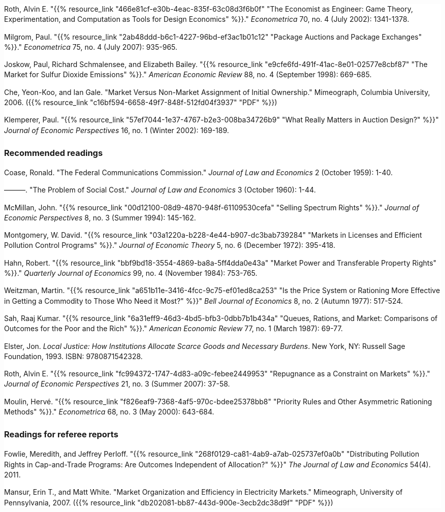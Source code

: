 Roth, Alvin E. "{{% resource_link "466e81cf-e30b-4eac-835f-63c08d3f6b0f" "The Economist as Engineer: Game Theory, Experimentation, and Computation as Tools for Design Economics" %}}." *Econometrica* 70, no. 4 (July 2002): 1341-1378.

Milgrom, Paul. "{{% resource_link "2ab48ddd-b6c1-4227-96bd-ef3ac1b01c12" "Package Auctions and Package Exchanges" %}}." *Econometrica* 75, no. 4 (July 2007): 935-965.

Joskow, Paul, Richard Schmalensee, and Elizabeth Bailey. "{{% resource_link "e9cfe6fd-491f-41ac-8e01-02577e8cbf87" "The Market for Sulfur Dioxide Emissions" %}}." *American Economic Review* 88, no. 4 (September 1998): 669-685.

Che, Yeon-Koo, and Ian Gale. "Market Versus Non-Market Assignment of Initial Ownership." Mimeograph, Columbia University, 2006. ({{% resource_link "c16bf594-6658-49f7-848f-512fd04f3937" "PDF" %}})

Klemperer, Paul. "{{% resource_link "57ef7044-1e37-4767-b2e3-008ba34726b9" "What Really Matters in Auction Design?" %}}" *Journal of Economic Perspectives* 16, no. 1 (Winter 2002): 169-189.

### Recommended readings

Coase, Ronald. "The Federal Communications Commission." *Journal of Law and Economics* 2 (October 1959): 1-40.

———. "The Problem of Social Cost." *Journal of Law and Economics* 3 (October 1960): 1-44.

McMillan, John. "{{% resource_link "00d12100-08d9-4870-948f-61109530cefa" "Selling Spectrum Rights" %}}." *Journal of Economic Perspectives* 8, no. 3 (Summer 1994): 145-162.

Montgomery, W. David. "{{% resource_link "03a1220a-b228-4e44-b907-dc3bab739284" "Markets in Licenses and Efficient Pollution Control Programs" %}}." *Journal of Economic Theory* 5, no. 6 (December 1972): 395-418.

Hahn, Robert. "{{% resource_link "bbf9bd18-3554-4869-ba8a-5ff4dda0e43a" "Market Power and Transferable Property Rights" %}}." *Quarterly Journal of Economics* 99, no. 4 (November 1984): 753-765.

Weitzman, Martin. "{{% resource_link "a651b11e-3416-4fcc-9c75-ef01ed8ca253" "Is the Price System or Rationing More Effective in Getting a Commodity to Those Who Need it Most?" %}}" *Bell Journal of Economics* 8, no. 2 (Autumn 1977): 517-524.

Sah, Raaj Kumar. "{{% resource_link "6a31eff9-46d3-4bd5-bfb3-0dbb7b1b434a" "Queues, Rations, and Market: Comparisons of Outcomes for the Poor and the Rich" %}}." *American Economic Review* 77, no. 1 (March 1987): 69-77.

Elster, Jon. *Local Justice: How Institutions Allocate Scarce Goods and Necessary Burdens*. New York, NY: Russell Sage Foundation, 1993. ISBN: 9780871542328.

Roth, Alvin E. "{{% resource_link "fc994372-1747-4d83-a09c-febee2449953" "Repugnance as a Constraint on Markets" %}}." *Journal of Economic Perspectives* 21, no. 3 (Summer 2007): 37-58.

Moulin, Hervé. "{{% resource_link "f826eaf9-7368-4af5-970c-bdee25378bb8" "Priority Rules and Other Asymmetric Rationing Methods" %}}." *Econometrica* 68, no. 3 (May 2000): 643-684.

### Readings for referee reports

Fowlie, Meredith, and Jeffrey Perloff. "{{% resource_link "268f0129-ca81-4ab9-a7ab-025737ef0a0b" "Distributing Pollution Rights in Cap-and-Trade Programs: Are Outcomes Independent of Allocation?" %}}" *The Journal of Law and Economics* 54(4). 2011. 

Mansur, Erin T., and Matt White. "Market Organization and Efficiency in Electricity Markets." Mimeograph, University of Pennsylvania, 2007. ({{% resource_link "db202081-bb87-443d-900e-3ecb2dc38d9f" "PDF" %}})

